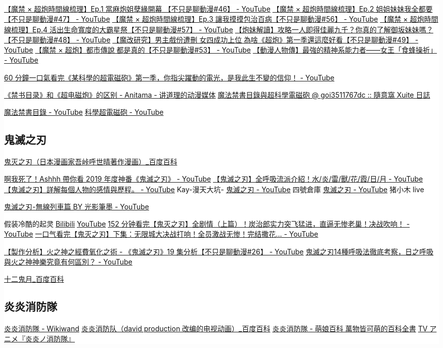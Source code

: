 [【魔禁 × 超炮時間線梳理】Ep.1 當麻炮姐孽緣開幕 【不只是聊動漫#46】 - YouTube](https://www.youtube.com/watch?v=7qSf_7zkZD8)
[【魔禁 × 超炮時間線梳理】Ep.2 姐姐妹妹我全都要 【不只是聊動漫#47】 - YouTube](https://www.youtube.com/watch?v=n5cCtufScDg)
[【魔禁 × 超炮時間線梳理】Ep.3 讓我摸摸包治百病【不只是聊動漫#56】 - YouTube](https://www.youtube.com/watch?v=IZ9DOqwhO60)
[【魔禁 × 超炮時間線梳理】Ep.4 活出生命寬度的大霸星祭【不只是聊動漫#57】 - YouTube](https://www.youtube.com/watch?v=TSNjxvSubgs)
[【炮妹解讀】攻略一人即得佳麗九千？你真的了解御坂妹妹嗎？【不只是聊動漫#48】 - YouTube](https://www.youtube.com/watch?v=qsS7xxMxApE)
[【魔改研究】男主戲份遭刪 女四成功上位 為啥《超炮》第一季還這麼好看【不只是聊動漫#49】 - YouTube](https://www.youtube.com/watch?v=aXofMFI29JA)
[【魔禁 × 超炮】都市傳說 都是真的【不只是聊動漫#53】 - YouTube](https://www.youtube.com/watch?v=77MbGDEASHA)
[【動漫人物傳】最強的精神系能力者——女王「食蜂操祈」 - YouTube](https://www.youtube.com/watch?v=rgGwDVZIrzc)

[60 分鐘一口氣看完《某科學的超電磁砲》第一季，你指尖躍動的電光，是我此生不變的信仰！ - YouTube](https://www.youtube.com/watch?v=5SGtBKpyGpk)

[《禁书目录》和《超电磁炮》的区别 - Anitama - 讲道理的动漫媒体](http://www.anitama.cn/article/f06be1232025f497)
[魔法禁書目錄與超科學電磁砲 @ goi3511767dc :: 隨意窩 Xuite 日誌](https://blog.xuite.net/goijwjpq/wretch/113938874-%E9%AD%94%E6%B3%95%E7%A6%81%E6%9B%B8%E7%9B%AE%E9%8C%84%E8%88%87%E8%B6%85%E7%A7%91%E5%AD%B8%E9%9B%BB%E7%A3%81%E7%A0%B2)

[魔法禁書目錄 - YouTube](https://www.youtube.com/results?search_query=%23%E9%AD%94%E6%B3%95%E7%A6%81%E6%9B%B8%E7%9B%AE%E9%8C%84)
[科學超電磁砲 - YouTube](https://www.youtube.com/results?search_query=%23%E7%A7%91%E5%AD%B8%E8%B6%85%E9%9B%BB%E7%A3%81%E7%A0%B2)

## 鬼滅之刃

[鬼灭之刃（日本漫画家吾峠呼世晴著作漫画）\_百度百科](https://baike.baidu.com/item/%E9%AC%BC%E7%81%AD%E4%B9%8B%E5%88%83/19927905)

[啊我死了！Ashhh 帶你看 2019 年度神番《鬼滅之刃》 - YouTube](https://www.youtube.com/watch?v=Hwn196faGk0)
[【鬼滅之刃】全呼吸流派介紹！水/炎/雷/獸/花/霞/日/月 - YouTube](https://www.youtube.com/watch?v=KyhJJE3C7Sc)
[【鬼滅之刃】詳解每個人物的感情與歷程。 - YouTube](https://www.youtube.com/playlist?list=PL75ssDbJ9JTF6xYVxu0ulQh41AaYZjEPl) Kay-漫天大坑-
[鬼滅之刃 - YouTube](https://www.youtube.com/playlist?list=PLsFPl6a0Cnu8czytd9Z2KwkGJxcxhp4D_) 四號倉庫
[鬼滅之刃 - YouTube](https://www.youtube.com/playlist?list=PLEGJ_Jz_nTO5hyvrLjK9xLdxNrfYGqw9P) 猪小木 live

[鬼滅之刃-無線列車篇 BY 光影筆墨 - YouTube](https://www.youtube.com/playlist?list=PLbP8UOgF7ApuSZGO3qVcUpnU6olubeJHI)

假装冷酷的起灵 [Bilibili](https://space.bilibili.com/26721635/channel/detail?cid=88916) [YouTube](https://www.youtube.com/playlist?list=PLSk-fsG1YwI8on_C9ViWIf_H76USjQR2v)
[152 分钟看完【鬼灭之刃】全剧情（上篇）！炭治郎实力突飞猛进，直逼无惨老巢！决战吹响！ - YouTube](https://www.youtube.com/watch?v=_FHV7WzMn94)
[一口气看完【鬼灭之刃】下集：无限城大决战打响！全员激战无惨！完结撒花... - YouTube](https://www.youtube.com/watch?v=-u0opEUEwHY)

[【製作分析】火之神之經費氧化之術 - 《鬼滅之刃》19 集分析【不只是聊動漫#26】 - YouTube](https://www.youtube.com/watch?v=qE4FvSqLRoA)
[鬼滅之刃14種呼吸法徹底考察，日之呼吸與火之神神樂究竟有何區別？ - YouTube](https://www.youtube.com/watch?v=1I48F_5cpSk)

[十二鬼月\_百度百科](https://baike.baidu.com/item/%E5%8D%81%E4%BA%8C%E9%AC%BC%E6%9C%88/23586680)

## 炎炎消防隊

[炎炎消防隊 - Wikiwand](https://www.wikiwand.com/zh/%E7%82%8E%E7%82%8E%E6%B6%88%E9%98%B2%E9%9A%8A)
[炎炎消防队（david production 改编的电视动画）\_百度百科](https://baike.baidu.com/item/%E7%82%8E%E7%82%8E%E6%B6%88%E9%98%B2%E9%98%9F/23140560)
[炎炎消防隊 - 萌娘百科 萬物皆可萌的百科全書](https://mzh.moegirl.org/zh-hant/%E7%82%8E%E7%82%8E%E6%B6%88%E9%98%B2%E9%98%9F)
[TV アニメ『炎炎ノ消防隊』](https://fireforce-anime.jp/)
